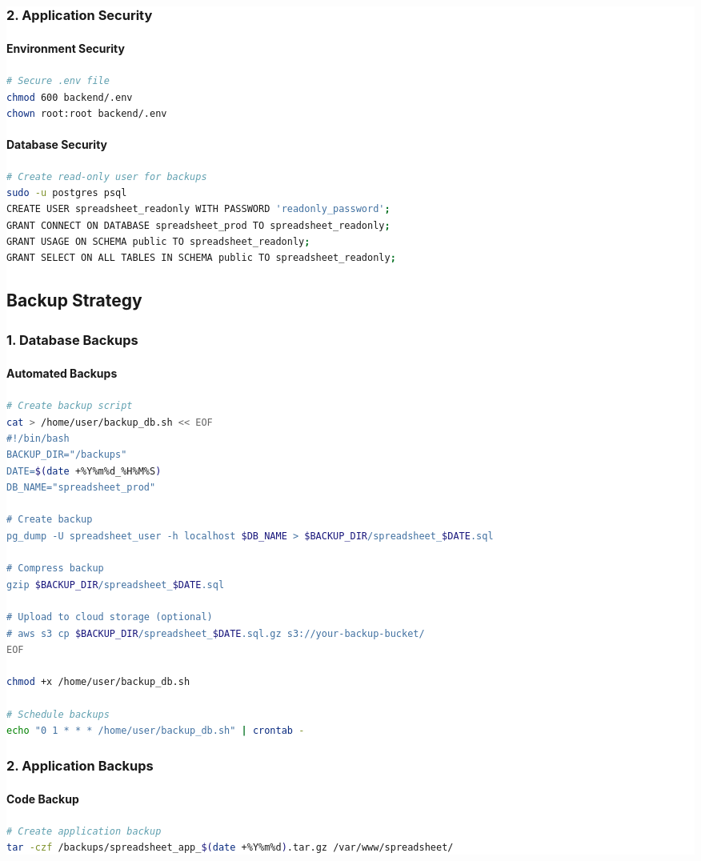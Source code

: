 ### 2. Application Security

#### Environment Security
```bash
# Secure .env file
chmod 600 backend/.env
chown root:root backend/.env
```

#### Database Security
```bash
# Create read-only user for backups
sudo -u postgres psql
CREATE USER spreadsheet_readonly WITH PASSWORD 'readonly_password';
GRANT CONNECT ON DATABASE spreadsheet_prod TO spreadsheet_readonly;
GRANT USAGE ON SCHEMA public TO spreadsheet_readonly;
GRANT SELECT ON ALL TABLES IN SCHEMA public TO spreadsheet_readonly;
```

## Backup Strategy

### 1. Database Backups

#### Automated Backups
```bash
# Create backup script
cat > /home/user/backup_db.sh << EOF
#!/bin/bash
BACKUP_DIR="/backups"
DATE=$(date +%Y%m%d_%H%M%S)
DB_NAME="spreadsheet_prod"

# Create backup
pg_dump -U spreadsheet_user -h localhost $DB_NAME > $BACKUP_DIR/spreadsheet_$DATE.sql

# Compress backup
gzip $BACKUP_DIR/spreadsheet_$DATE.sql

# Upload to cloud storage (optional)
# aws s3 cp $BACKUP_DIR/spreadsheet_$DATE.sql.gz s3://your-backup-bucket/
EOF

chmod +x /home/user/backup_db.sh

# Schedule backups
echo "0 1 * * * /home/user/backup_db.sh" | crontab -
```

### 2. Application Backups

#### Code Backup
```bash
# Create application backup
tar -czf /backups/spreadsheet_app_$(date +%Y%m%d).tar.gz /var/www/spreadsheet/
```
